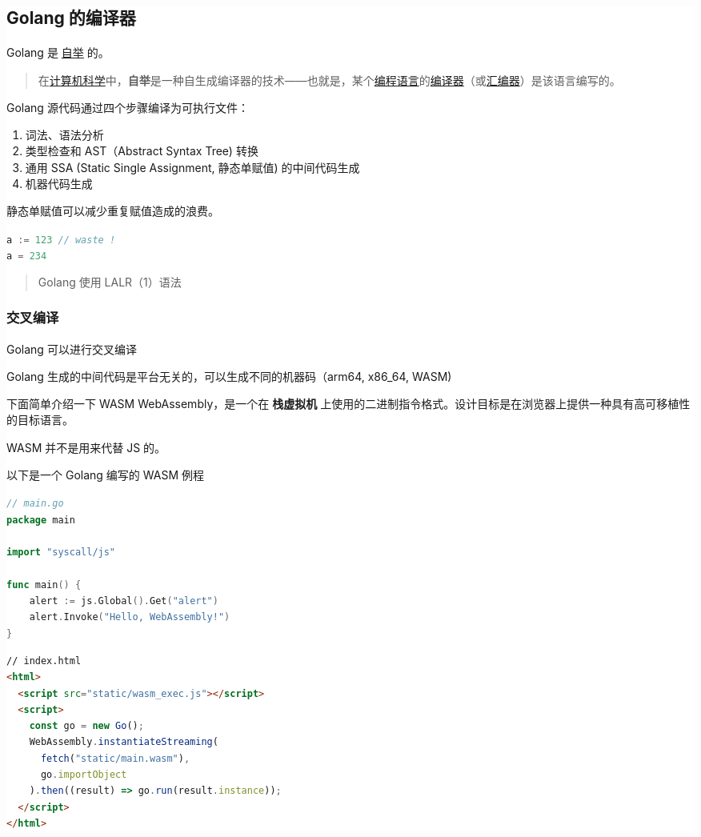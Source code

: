 ## Golang 的编译器

Golang 是 [自举](<https://zh.wikipedia.org/wiki/%E8%87%AA%E4%B8%BE_(%E7%BC%96%E8%AF%91%E5%99%A8)>) 的。

> 在[计算机科学](https://zh.wikipedia.org/wiki/%E8%AE%A1%E7%AE%97%E6%9C%BA%E7%A7%91%E5%AD%A6 "计算机科学")中，**自举**是一种自生成编译器的技术——也就是，某个[编程语言](https://zh.wikipedia.org/wiki/%E7%BC%96%E7%A8%8B%E8%AF%AD%E8%A8%80 "编程语言")的[编译器](https://zh.wikipedia.org/wiki/%E7%BC%96%E8%AF%91%E5%99%A8 "编译器")（或[汇编器](https://zh.wikipedia.org/wiki/%E6%B1%87%E7%BC%96%E5%99%A8 "汇编器")）是该语言编写的。

Golang 源代码通过四个步骤编译为可执行文件：

1. 词法、语法分析
2. 类型检查和 AST（Abstract Syntax Tree) 转换
3. 通用 SSA (Static Single Assignment, 静态单赋值) 的中间代码生成
4. 机器代码生成

静态单赋值可以减少重复赋值造成的浪费。

```go
a := 123 // waste !
a = 234
```

> Golang 使用 LALR（1）语法

### 交叉编译

Golang 可以进行交叉编译

Golang 生成的中间代码是平台无关的，可以生成不同的机器码（arm64, x86_64, WASM)

下面简单介绍一下 WASM
WebAssembly，是一个在 **栈虚拟机** 上使用的二进制指令格式。设计目标是在浏览器上提供一种具有高可移植性的目标语言。

WASM 并不是用来代替 JS 的。

以下是一个 Golang 编写的 WASM 例程

```go
// main.go
package main

import "syscall/js"

func main() {
	alert := js.Global().Get("alert")
	alert.Invoke("Hello, WebAssembly!")
}
```

```html
// index.html
<html>
  <script src="static/wasm_exec.js"></script>
  <script>
    const go = new Go();
    WebAssembly.instantiateStreaming(
      fetch("static/main.wasm"),
      go.importObject
    ).then((result) => go.run(result.instance));
  </script>
</html>
```
